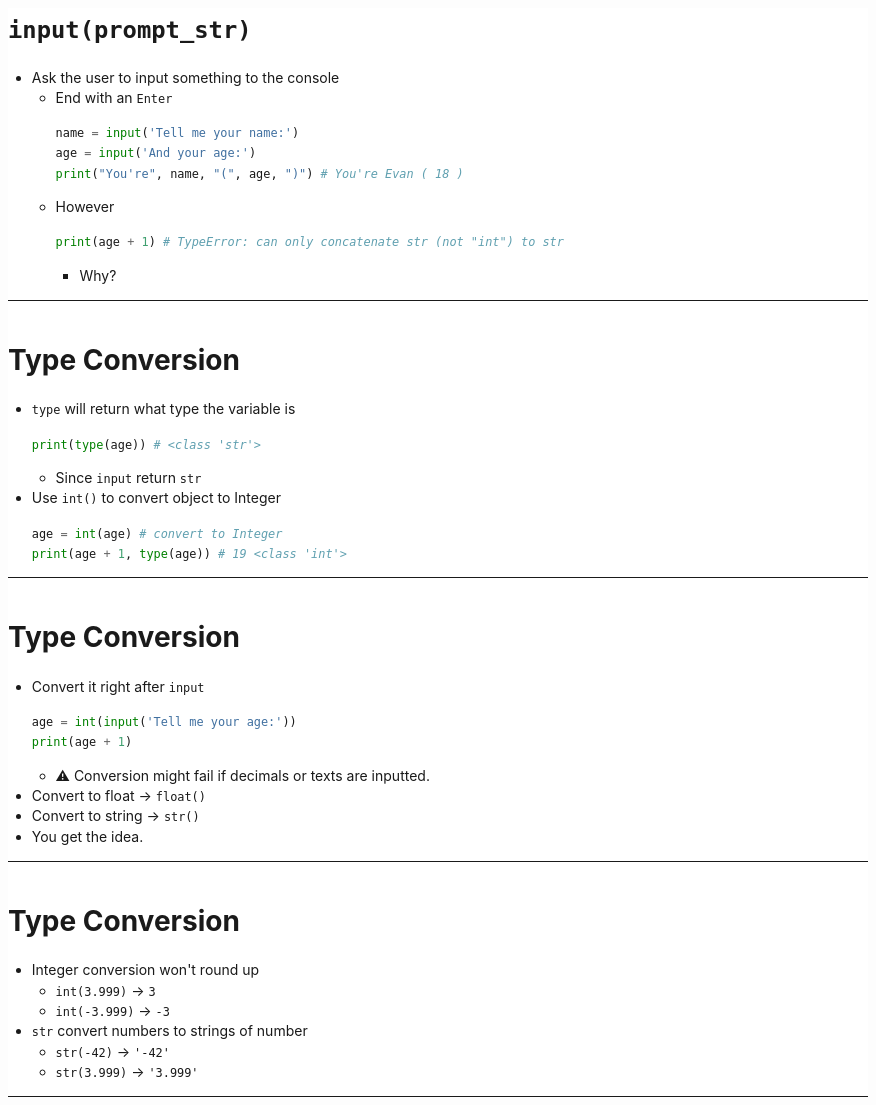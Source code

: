 
# `input(prompt_str)`

* Ask the user to input something to the console
  * End with an `Enter`
    ```python
    name = input('Tell me your name:')
    age = input('And your age:')
    print("You're", name, "(", age, ")") # You're Evan ( 18 )
    ```
  * However
    ```python
    print(age + 1) # TypeError: can only concatenate str (not "int") to str
    ```
    * Why?
  
---

# Type Conversion

* `type` will return what type the variable is
  ```python
  print(type(age)) # <class 'str'>
  ```
  * Since `input` return `str`
* Use `int()` to convert object to Integer
  ```python
  age = int(age) # convert to Integer
  print(age + 1, type(age)) # 19 <class 'int'>
  ```
---

# Type Conversion

* Convert it right after `input`
  ```python
  age = int(input('Tell me your age:'))
  print(age + 1)
  ```
  * :warning: Conversion might fail if decimals or texts are inputted.
* Convert to float -> `float()`
* Convert to string -> `str()`
* You get the idea.

---

# Type Conversion

* Integer conversion won't round up
  * `int(3.999)` -> `3`
  * `int(-3.999)` -> `-3`
* `str` convert numbers to strings of number
  * `str(-42)` -> `'-42'`
  * `str(3.999)` -> `'3.999'`

---